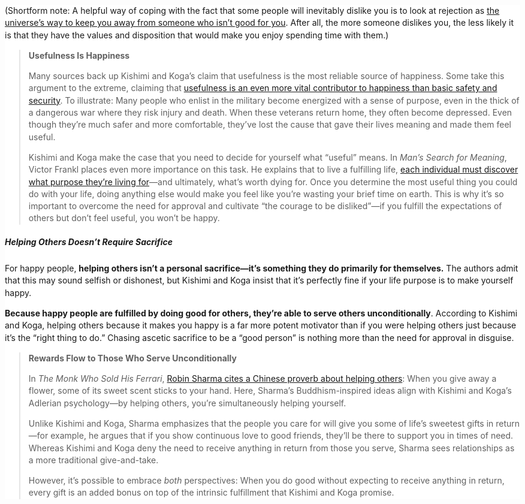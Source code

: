 (Shortform note: A helpful way of coping with the fact that some people will inevitably dislike you is to look at rejection as [the universe’s way to keep you away from someone who isn’t good for you](https://thriveglobal.com/stories/how-to-be-ok-with-being-disliked/). After all, the more someone dislikes you, the less likely it is that they have the values and disposition that would make you enjoy spending time with them.)

> **Usefulness Is Happiness**
> 
> Many sources back up Kishimi and Koga’s claim that usefulness is the most reliable source of happiness. Some take this argument to the extreme, claiming that [usefulness is an even more vital contributor to happiness than basic safety and security](https://steverosephd.com/the-need-to-be-needed/). To illustrate: Many people who enlist in the military become energized with a sense of purpose, even in the thick of a dangerous war where they risk injury and death. When these veterans return home, they often become depressed. Even though they’re much safer and more comfortable, they’ve lost the cause that gave their lives meaning and made them feel useful.
> 
> Kishimi and Koga make the case that you need to decide for yourself what “useful” means. In _Man’s Search for Meaning_, Victor Frankl places even more importance on this task. He explains that to live a fulfilling life, [each individual must discover what purpose they’re living for](https://www.shortform.com/app/book/man-s-search-for-meaning/chapter-3)—and ultimately, what’s worth dying for. Once you determine the most useful thing you could do with your life, doing anything else would make you feel like you’re wasting your brief time on earth. This is why it’s so important to overcome the need for approval and cultivate “the courage to be disliked”—if you fulfill the expectations of others but don’t feel useful, you won’t be happy.

##### Helping Others Doesn’t Require Sacrifice

For happy people, **helping others isn’t a personal sacrifice—it’s something they do primarily for themselves.** The authors admit that this may sound selfish or dishonest, but Kishimi and Koga insist that it’s perfectly fine if your life purpose is to make yourself happy.

**Because happy people are fulfilled by doing good for others, they’re able to serve others unconditionally**. According to Kishimi and Koga, helping others because it makes you happy is a far more potent motivator than if you were helping others just because it’s the “right thing to do.” Chasing ascetic sacrifice to be a “good person” is nothing more than the need for approval in disguise.

> **Rewards Flow to Those Who Serve Unconditionally**
> 
> In _The Monk Who Sold His Ferrari_, [Robin Sharma cites a Chinese proverb about helping others](https://www.shortform.com/app/book/the-monk-who-sold-his-ferrari/chapter-12): When you give away a flower, some of its sweet scent sticks to your hand. Here, Sharma’s Buddhism-inspired ideas align with Kishimi and Koga’s Adlerian psychology—by helping others, you’re simultaneously helping yourself.
> 
> Unlike Kishimi and Koga, Sharma emphasizes that the people you care for will give you some of life’s sweetest gifts in return—for example, he argues that if you show continuous love to good friends, they’ll be there to support you in times of need. Whereas Kishimi and Koga deny the need to receive anything in return from those you serve, Sharma sees relationships as a more traditional give-and-take.
> 
> However, it’s possible to embrace _both_ perspectives: When you do good without expecting to receive anything in return, every gift is an added bonus on top of the intrinsic fulfillment that Kishimi and Koga promise.
